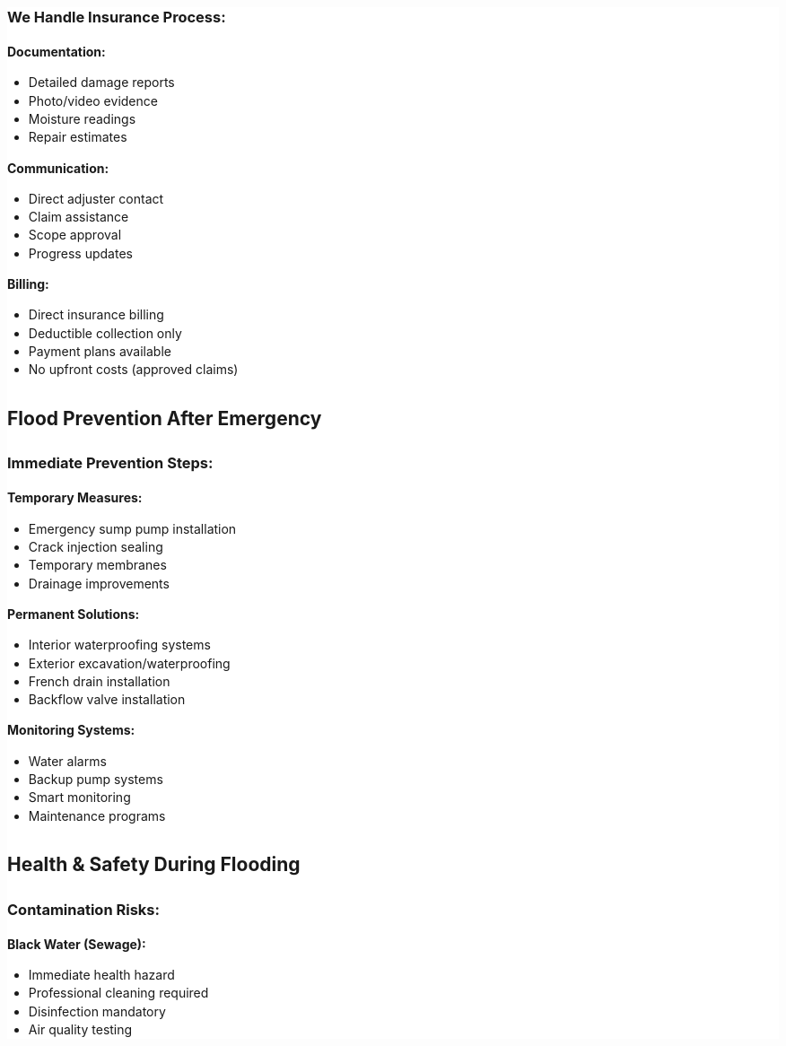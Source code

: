 ### We Handle Insurance Process:

**Documentation:**
- Detailed damage reports
- Photo/video evidence
- Moisture readings
- Repair estimates

**Communication:**
- Direct adjuster contact
- Claim assistance
- Scope approval
- Progress updates

**Billing:**
- Direct insurance billing
- Deductible collection only
- Payment plans available
- No upfront costs (approved claims)

## Flood Prevention After Emergency

### Immediate Prevention Steps:

**Temporary Measures:**
- Emergency sump pump installation
- Crack injection sealing
- Temporary membranes
- Drainage improvements

**Permanent Solutions:**
- Interior waterproofing systems
- Exterior excavation/waterproofing
- French drain installation
- Backflow valve installation

**Monitoring Systems:**
- Water alarms
- Backup pump systems
- Smart monitoring
- Maintenance programs

## Health & Safety During Flooding

### Contamination Risks:

**Black Water (Sewage):**
- Immediate health hazard
- Professional cleaning required
- Disinfection mandatory
- Air quality testing
